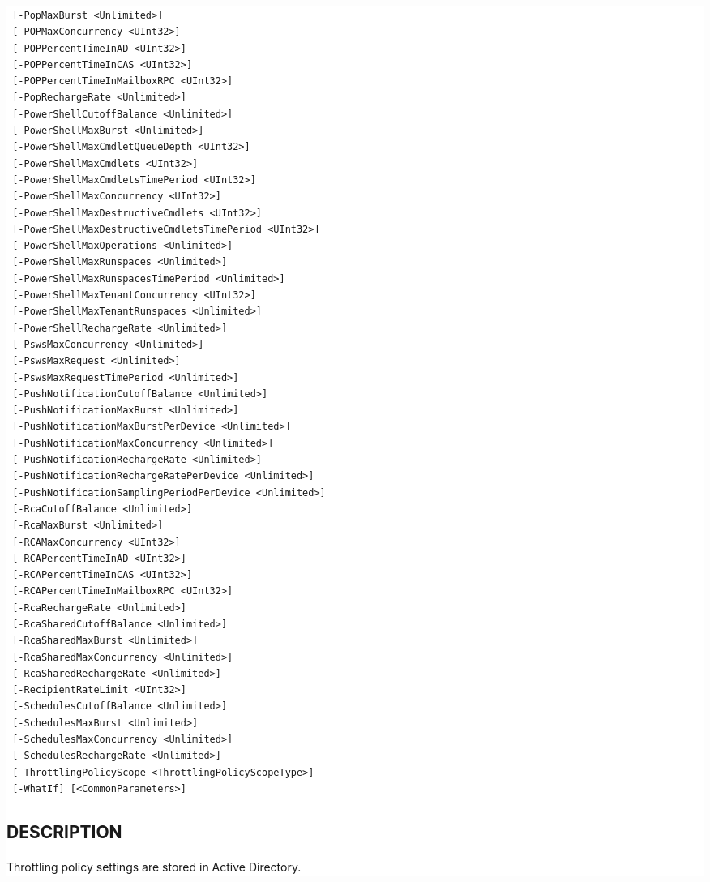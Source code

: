 ```
 [-PopMaxBurst <Unlimited>]
 [-POPMaxConcurrency <UInt32>]
 [-POPPercentTimeInAD <UInt32>]
 [-POPPercentTimeInCAS <UInt32>]
 [-POPPercentTimeInMailboxRPC <UInt32>]
 [-PopRechargeRate <Unlimited>]
 [-PowerShellCutoffBalance <Unlimited>]
 [-PowerShellMaxBurst <Unlimited>]
 [-PowerShellMaxCmdletQueueDepth <UInt32>]
 [-PowerShellMaxCmdlets <UInt32>]
 [-PowerShellMaxCmdletsTimePeriod <UInt32>]
 [-PowerShellMaxConcurrency <UInt32>]
 [-PowerShellMaxDestructiveCmdlets <UInt32>]
 [-PowerShellMaxDestructiveCmdletsTimePeriod <UInt32>]
 [-PowerShellMaxOperations <Unlimited>]
 [-PowerShellMaxRunspaces <Unlimited>]
 [-PowerShellMaxRunspacesTimePeriod <Unlimited>]
 [-PowerShellMaxTenantConcurrency <UInt32>]
 [-PowerShellMaxTenantRunspaces <Unlimited>]
 [-PowerShellRechargeRate <Unlimited>]
 [-PswsMaxConcurrency <Unlimited>]
 [-PswsMaxRequest <Unlimited>]
 [-PswsMaxRequestTimePeriod <Unlimited>]
 [-PushNotificationCutoffBalance <Unlimited>]
 [-PushNotificationMaxBurst <Unlimited>]
 [-PushNotificationMaxBurstPerDevice <Unlimited>]
 [-PushNotificationMaxConcurrency <Unlimited>]
 [-PushNotificationRechargeRate <Unlimited>]
 [-PushNotificationRechargeRatePerDevice <Unlimited>]
 [-PushNotificationSamplingPeriodPerDevice <Unlimited>]
 [-RcaCutoffBalance <Unlimited>]
 [-RcaMaxBurst <Unlimited>]
 [-RCAMaxConcurrency <UInt32>]
 [-RCAPercentTimeInAD <UInt32>]
 [-RCAPercentTimeInCAS <UInt32>]
 [-RCAPercentTimeInMailboxRPC <UInt32>]
 [-RcaRechargeRate <Unlimited>]
 [-RcaSharedCutoffBalance <Unlimited>]
 [-RcaSharedMaxBurst <Unlimited>]
 [-RcaSharedMaxConcurrency <Unlimited>]
 [-RcaSharedRechargeRate <Unlimited>]
 [-RecipientRateLimit <UInt32>]
 [-SchedulesCutoffBalance <Unlimited>]
 [-SchedulesMaxBurst <Unlimited>]
 [-SchedulesMaxConcurrency <Unlimited>]
 [-SchedulesRechargeRate <Unlimited>]
 [-ThrottlingPolicyScope <ThrottlingPolicyScopeType>]
 [-WhatIf] [<CommonParameters>]
```

## DESCRIPTION
Throttling policy settings are stored in Active Directory.
